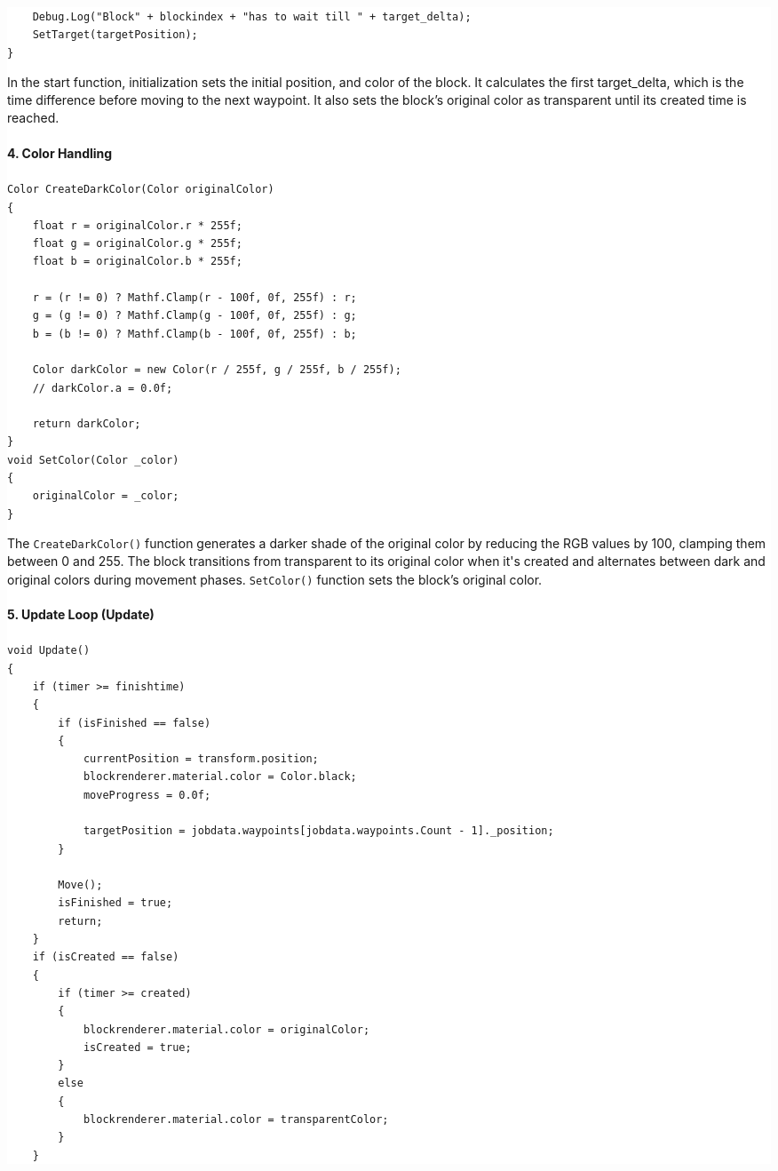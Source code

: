        Debug.Log("Block" + blockindex + "has to wait till " + target_delta);   
        SetTarget(targetPosition);                                              
    }
    
In the start function, initialization sets the initial position, and color of the block. It calculates the first target_delta, which is the time difference before moving to the next waypoint. It also sets the block’s original color as transparent until its created time is reached. 

#### 4. Color Handling

    Color CreateDarkColor(Color originalColor)
    {
        float r = originalColor.r * 255f;                                       
        float g = originalColor.g * 255f;
        float b = originalColor.b * 255f;

        r = (r != 0) ? Mathf.Clamp(r - 100f, 0f, 255f) : r;                     
        g = (g != 0) ? Mathf.Clamp(g - 100f, 0f, 255f) : g;
        b = (b != 0) ? Mathf.Clamp(b - 100f, 0f, 255f) : b;

        Color darkColor = new Color(r / 255f, g / 255f, b / 255f);              
        // darkColor.a = 0.0f;

        return darkColor;
    }
    void SetColor(Color _color)
    {
        originalColor = _color;                                                 
    }
    
The `CreateDarkColor()` function generates a darker shade of the original color by reducing the RGB values by 100, clamping them between 0 and 255. The block transitions from transparent to its original color when it's created and alternates between dark and original colors during movement phases.
`SetColor()` function sets the block’s original color.

#### 5. Update Loop (Update) 

    void Update()
    {
        if (timer >= finishtime)
        {
            if (isFinished == false)
            {
                currentPosition = transform.position;                         
                blockrenderer.material.color = Color.black;                     
                moveProgress = 0.0f;                                            

                targetPosition = jobdata.waypoints[jobdata.waypoints.Count - 1]._position;
            }

            Move();                                                             
            isFinished = true;                                                  
            return;
        }
        if (isCreated == false)
        {
            if (timer >= created)
            {
                blockrenderer.material.color = originalColor;                  
                isCreated = true;                                               
            }
            else
            {
                blockrenderer.material.color = transparentColor;                
            }
        }
        